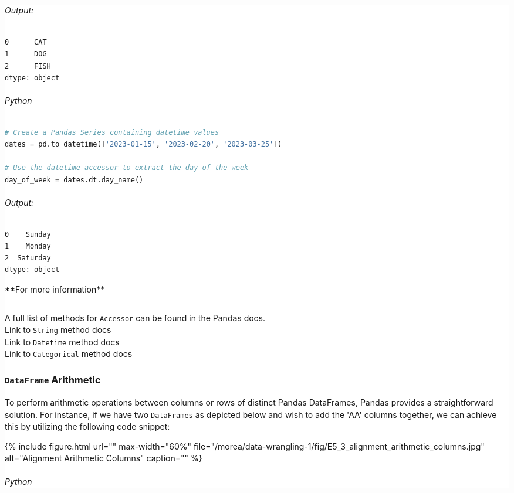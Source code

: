 ###### Output:

~~~
0      CAT
1      DOG
2      FISH
dtype: object
~~~

###### Python

~~~python
# Create a Pandas Series containing datetime values
dates = pd.to_datetime(['2023-01-15', '2023-02-20', '2023-03-25'])

# Use the datetime accessor to extract the day of the week
day_of_week = dates.dt.day_name()
~~~

###### Output:

~~~
0    Sunday
1    Monday
2  Saturday
dtype: object
~~~

</div>  

<div class="alert alert-info" role="alert" markdown="1">
<i class="fa-solid fa-circle-info fa-xl"></i> **For more information**
<hr/>

A full list of methods for `Accessor` can be found in the Pandas docs.  
[Link to `String` method docs](https://pandas.pydata.org/pandas-docs/stable/user_guide/text.html)  
[Link to `Datetime` method docs](https://pandas.pydata.org/pandas-docs/stable/user_guide/timeseries.html)  
[Link to `Categorical` method docs](https://pandas.pydata.org/pandas-docs/stable/user_guide/categorical.html)


</div>

### `DataFrame` Arithmetic

To perform arithmetic operations between columns or rows of distinct Pandas DataFrames, Pandas provides a straightforward solution. For instance, if we have two `DataFrames` as depicted below and wish to add the 'AA' columns together, we can achieve this by utilizing the following code snippet:


{% include figure.html url="" max-width="60%" file="/morea/data-wrangling-1/fig/E5_3_alignment_arithmetic_columns.jpg" alt="Alignment Arithmetic Columns" caption="" %}

<div class="alert alert-secondary" role="alert" markdown="1">

###### Python
